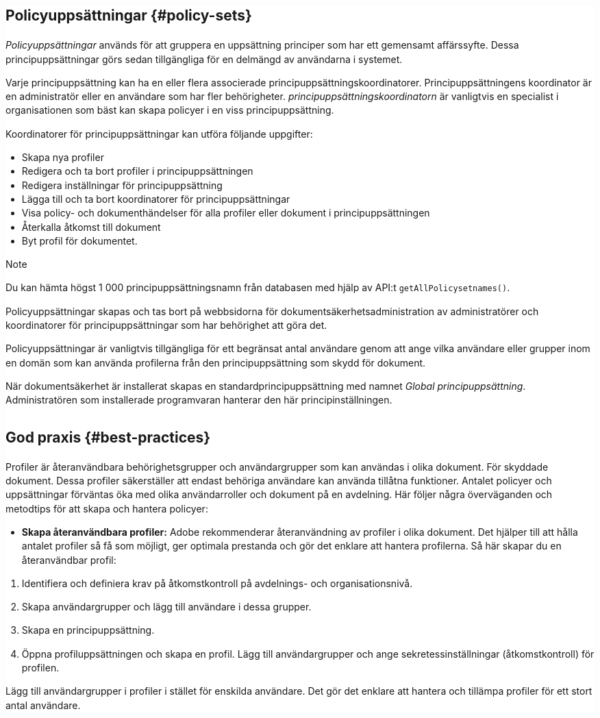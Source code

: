 ## Policyuppsättningar {#policy-sets}

*Policyuppsättningar* används för att gruppera en uppsättning principer som har ett gemensamt affärssyfte. Dessa principuppsättningar görs sedan tillgängliga för en delmängd av användarna i systemet.

Varje principuppsättning kan ha en eller flera associerade principuppsättningskoordinatorer. Principuppsättningens koordinator är en administratör eller en användare som har fler behörigheter. *principuppsättningskoordinatorn* är vanligtvis en specialist i organisationen som bäst kan skapa policyer i en viss principuppsättning.

Koordinatorer för principuppsättningar kan utföra följande uppgifter:

* Skapa nya profiler
* Redigera och ta bort profiler i principuppsättningen
* Redigera inställningar för principuppsättning
* Lägga till och ta bort koordinatorer för principuppsättningar
* Visa policy- och dokumenthändelser för alla profiler eller dokument i principuppsättningen
* Återkalla åtkomst till dokument
* Byt profil för dokumentet.

>[!NOTE]
>
>Du kan hämta högst 1 000 principuppsättningsnamn från databasen med hjälp av API:t `getAllPolicysetnames()`.

Policyuppsättningar skapas och tas bort på webbsidorna för dokumentsäkerhetsadministration av administratörer och koordinatorer för principuppsättningar som har behörighet att göra det.

Policyuppsättningar är vanligtvis tillgängliga för ett begränsat antal användare genom att ange vilka användare eller grupper inom en domän som kan använda profilerna från den principuppsättning som skydd för dokument.

När dokumentsäkerhet är installerat skapas en standardprincipuppsättning med namnet *Global principuppsättning*. Administratören som installerade programvaran hanterar den här principinställningen.

## God praxis {#best-practices}

Profiler är återanvändbara behörighetsgrupper och användargrupper som kan användas i olika dokument. För skyddade dokument. Dessa profiler säkerställer att endast behöriga användare kan använda tillåtna funktioner. Antalet policyer och uppsättningar förväntas öka med olika användarroller och dokument på en avdelning. Här följer några överväganden och metodtips för att skapa och hantera policyer:

* **Skapa återanvändbara profiler:** Adobe rekommenderar återanvändning av profiler i olika dokument. Det hjälper till att hålla antalet profiler så få som möjligt, ger optimala prestanda och gör det enklare att hantera profilerna. Så här skapar du en återanvändbar profil:

1. Identifiera och definiera krav på åtkomstkontroll på avdelnings- och organisationsnivå.

1. Skapa användargrupper och lägg till användare i dessa grupper.

1. Skapa en principuppsättning.

1. Öppna profiluppsättningen och skapa en profil. Lägg till användargrupper och ange sekretessinställningar (åtkomstkontroll) för profilen.

Lägg till användargrupper i profiler i stället för enskilda användare. Det gör det enklare att hantera och tillämpa profiler för ett stort antal användare.
